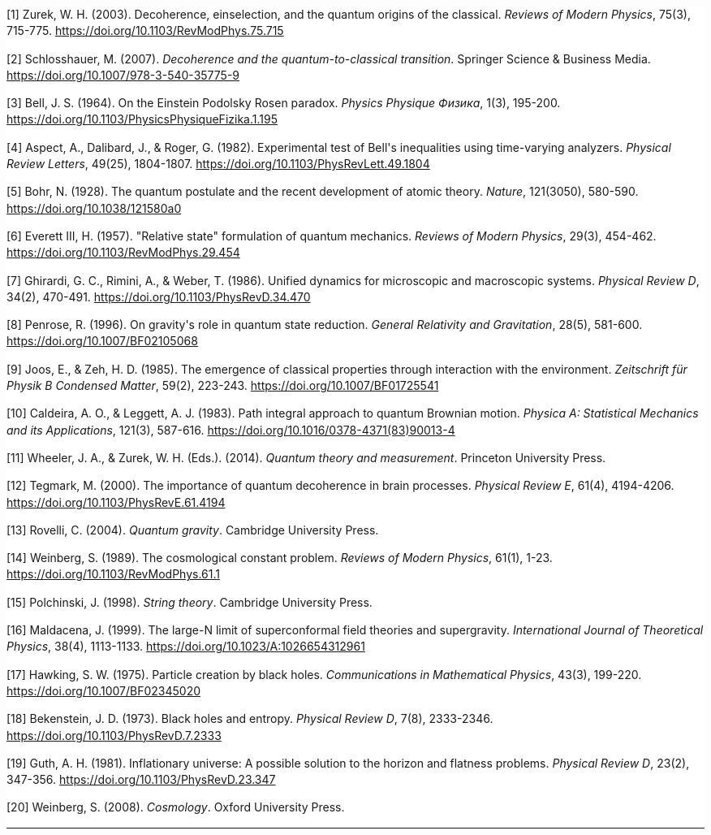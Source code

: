 [1] Zurek, W. H. (2003). Decoherence, einselection, and the quantum origins of the classical. *Reviews of Modern Physics*, 75(3), 715-775. https://doi.org/10.1103/RevModPhys.75.715

[2] Schlosshauer, M. (2007). *Decoherence and the quantum-to-classical transition*. Springer Science & Business Media. https://doi.org/10.1007/978-3-540-35775-9

[3] Bell, J. S. (1964). On the Einstein Podolsky Rosen paradox. *Physics Physique Физика*, 1(3), 195-200. https://doi.org/10.1103/PhysicsPhysiqueFizika.1.195

[4] Aspect, A., Dalibard, J., & Roger, G. (1982). Experimental test of Bell's inequalities using time-varying analyzers. *Physical Review Letters*, 49(25), 1804-1807. https://doi.org/10.1103/PhysRevLett.49.1804

[5] Bohr, N. (1928). The quantum postulate and the recent development of atomic theory. *Nature*, 121(3050), 580-590. https://doi.org/10.1038/121580a0

[6] Everett III, H. (1957). "Relative state" formulation of quantum mechanics. *Reviews of Modern Physics*, 29(3), 454-462. https://doi.org/10.1103/RevModPhys.29.454

[7] Ghirardi, G. C., Rimini, A., & Weber, T. (1986). Unified dynamics for microscopic and macroscopic systems. *Physical Review D*, 34(2), 470-491. https://doi.org/10.1103/PhysRevD.34.470

[8] Penrose, R. (1996). On gravity's role in quantum state reduction. *General Relativity and Gravitation*, 28(5), 581-600. https://doi.org/10.1007/BF02105068

[9] Joos, E., & Zeh, H. D. (1985). The emergence of classical properties through interaction with the environment. *Zeitschrift für Physik B Condensed Matter*, 59(2), 223-243. https://doi.org/10.1007/BF01725541

[10] Caldeira, A. O., & Leggett, A. J. (1983). Path integral approach to quantum Brownian motion. *Physica A: Statistical Mechanics and its Applications*, 121(3), 587-616. https://doi.org/10.1016/0378-4371(83)90013-4

[11] Wheeler, J. A., & Zurek, W. H. (Eds.). (2014). *Quantum theory and measurement*. Princeton University Press.

[12] Tegmark, M. (2000). The importance of quantum decoherence in brain processes. *Physical Review E*, 61(4), 4194-4206. https://doi.org/10.1103/PhysRevE.61.4194

[13] Rovelli, C. (2004). *Quantum gravity*. Cambridge University Press.

[14] Weinberg, S. (1989). The cosmological constant problem. *Reviews of Modern Physics*, 61(1), 1-23. https://doi.org/10.1103/RevModPhys.61.1

[15] Polchinski, J. (1998). *String theory*. Cambridge University Press.

[16] Maldacena, J. (1999). The large-N limit of superconformal field theories and supergravity. *International Journal of Theoretical Physics*, 38(4), 1113-1133. https://doi.org/10.1023/A:1026654312961

[17] Hawking, S. W. (1975). Particle creation by black holes. *Communications in Mathematical Physics*, 43(3), 199-220. https://doi.org/10.1007/BF02345020

[18] Bekenstein, J. D. (1973). Black holes and entropy. *Physical Review D*, 7(8), 2333-2346. https://doi.org/10.1103/PhysRevD.7.2333

[19] Guth, A. H. (1981). Inflationary universe: A possible solution to the horizon and flatness problems. *Physical Review D*, 23(2), 347-356. https://doi.org/10.1103/PhysRevD.23.347

[20] Weinberg, S. (2008). *Cosmology*. Oxford University Press.

---